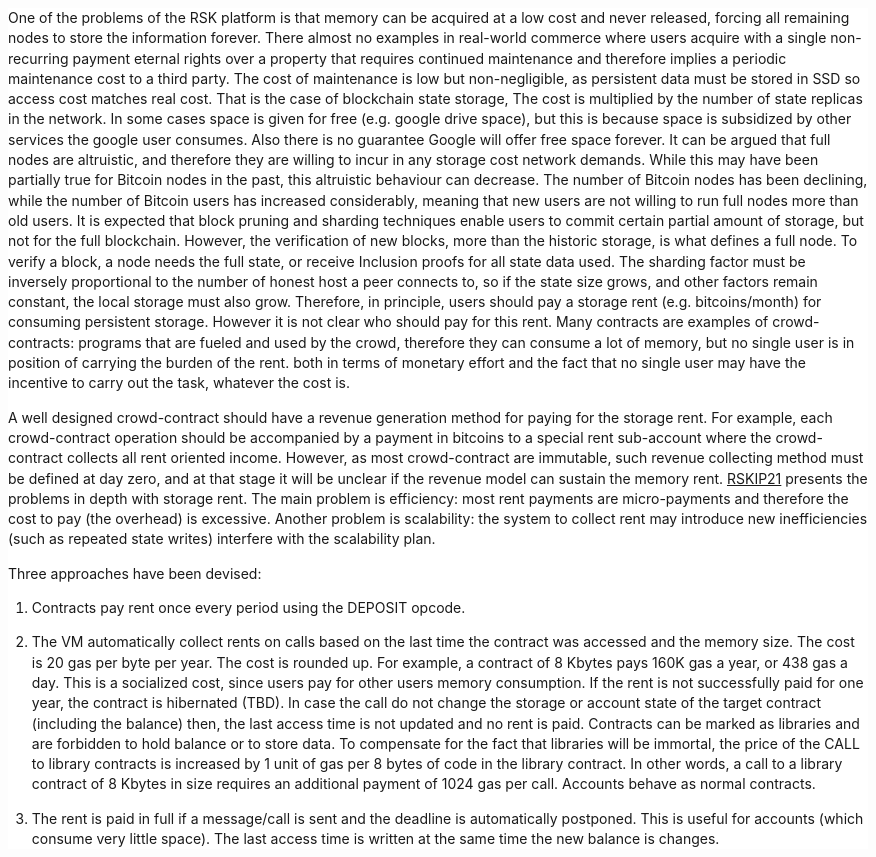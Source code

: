 One of the problems of the RSK platform is that memory can be acquired at a low cost and never released, forcing all remaining nodes to store the information forever. There almost no examples in real-world commerce where users acquire with a single non-recurring payment eternal rights over a property that requires continued maintenance and therefore implies a periodic maintenance cost to a third party. The cost of maintenance is low but non-negligible, as persistent data must be stored in SSD so access cost matches real cost. That is the case of blockchain state storage, The cost is multiplied by the number of state replicas in the network. In some cases space is given for free (e.g. google drive space), but this is because space is subsidized by other services the google user consumes. Also there is no guarantee Google will offer free space forever. It can be argued that full nodes are altruistic, and therefore they are willing to incur in any storage cost network demands. While this may have been partially true for Bitcoin nodes in the past, this altruistic behaviour can decrease. The number of Bitcoin nodes has been declining, while the number of Bitcoin users has increased considerably, meaning that new users are not willing to run full nodes more than old users. It is expected that block pruning and sharding techniques enable users to commit certain partial amount of storage, but not for the full blockchain. However, the verification of new blocks, more than the historic storage, is what defines a full node. To verify a block, a node needs the full state, or receive Inclusion proofs for all state data used. The sharding factor must be inversely proportional to the number of honest host a peer connects to, so if the state size grows, and other factors remain constant, the local storage must also grow. Therefore, in principle, users should pay a storage rent (e.g. bitcoins/month) for consuming persistent storage. However it is not clear who should pay for this rent. Many contracts are examples of crowd-contracts: programs that are fueled and used by the crowd, therefore they can consume a lot of memory, but no single user is in position of carrying the burden of the rent.  both in terms of monetary effort and the fact that no single user may have the incentive to carry out the task, whatever the cost is.

A well designed crowd-contract should have a revenue generation method for paying for the storage rent. For example, each crowd-contract operation should be accompanied by a payment in bitcoins to a special rent sub-account where the crowd-contract collects all rent oriented income. However, as most crowd-contract are immutable, such revenue collecting method must be defined at day zero, and at that stage it will be unclear if the revenue model can sustain the memory rent. [RSKIP21] presents the problems in depth with storage rent. The main problem is efficiency: most rent payments are micro-payments and therefore the cost to pay (the overhead) is excessive. Another problem is scalability: the system to collect rent may introduce new inefficiencies (such as repeated state writes) interfere with the scalability plan.

Three approaches have been devised:

1. Contracts pay rent once every period using the DEPOSIT opcode.

2. The VM automatically collect rents on calls based on the last time the contract was accessed and the memory size. The cost is 20 gas per byte per year. The cost is rounded up. For example, a contract of 8 Kbytes pays 160K gas a year, or 438 gas a day. This is a socialized cost, since users pay for other users memory consumption. If the rent is not successfully paid for one year, the contract is hibernated (TBD). In case the call do not change the storage or account state of the target contract (including the balance) then, the last access time is not updated and no rent is paid. Contracts can be marked as libraries and are forbidden to hold balance or to store data.  To compensate for the fact that libraries will be immortal, the price of the CALL to library contracts is increased by 1 unit of gas per 8 bytes of code in the library contract. In other words, a call to a library contract of 8 Kbytes in size requires an additional payment of 1024 gas per call. Accounts behave as normal contracts. 

3. The rent is paid in full if a message/call is sent and the deadline is automatically postponed. This is useful for accounts (which consume very little space). The last access time is written at the same time the new balance is changes. 


[RSKIP21]: https://github.com/rsksmart/RSKIPs/blob/master/IPs/RSKIP21.md
[RSKIP28]: https://github.com/rsksmart/RSKIPs/blob/master/IPs/RSKIP28.md